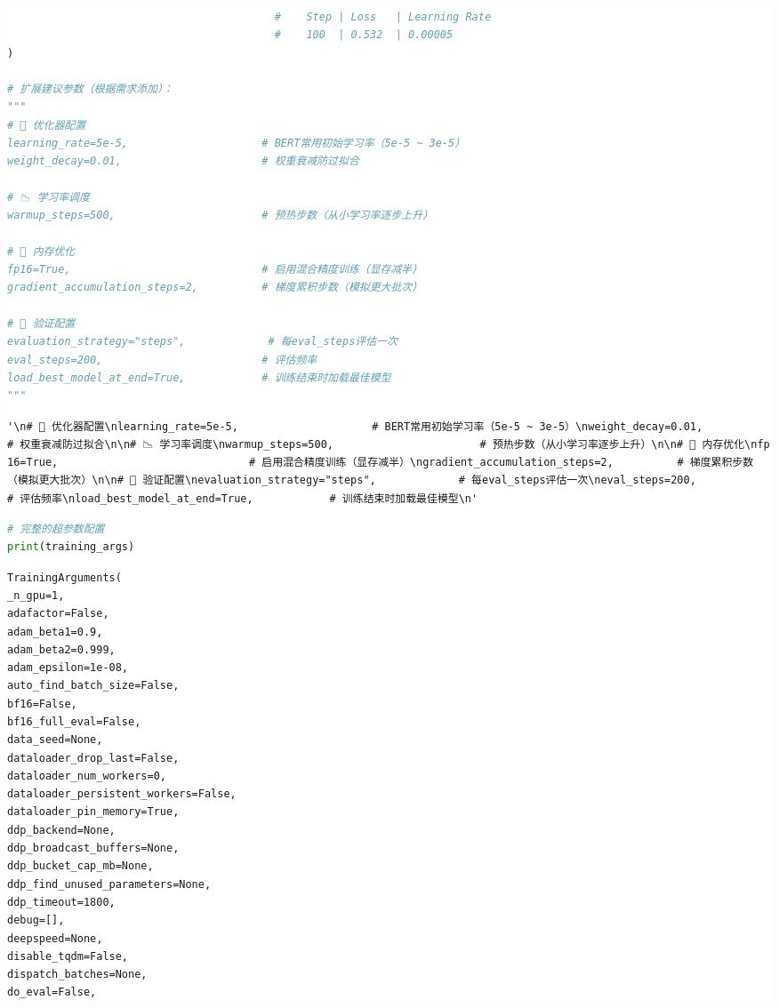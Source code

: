 ```python
                                          #    Step | Loss   | Learning Rate
                                          #    100  | 0.532  | 0.00005
)

# 扩展建议参数（根据需求添加）：
"""
# 🎯 优化器配置
learning_rate=5e-5,                     # BERT常用初始学习率（5e-5 ~ 3e-5）
weight_decay=0.01,                      # 权重衰减防过拟合

# 📉 学习率调度
warmup_steps=500,                       # 预热步数（从小学习率逐步上升）

# 💽 内存优化
fp16=True,                              # 启用混合精度训练（显存减半）
gradient_accumulation_steps=2,          # 梯度累积步数（模拟更大批次）

# 🧪 验证配置
evaluation_strategy="steps",             # 每eval_steps评估一次
eval_steps=200,                         # 评估频率
load_best_model_at_end=True,            # 训练结束时加载最佳模型
"""

```




    '\n# 🎯 优化器配置\nlearning_rate=5e-5,                     # BERT常用初始学习率（5e-5 ~ 3e-5）\nweight_decay=0.01,                      # 权重衰减防过拟合\n\n# 📉 学习率调度\nwarmup_steps=500,                       # 预热步数（从小学习率逐步上升）\n\n# 💽 内存优化\nfp16=True,                              # 启用混合精度训练（显存减半）\ngradient_accumulation_steps=2,          # 梯度累积步数（模拟更大批次）\n\n# 🧪 验证配置\nevaluation_strategy="steps",             # 每eval_steps评估一次\neval_steps=200,                         # 评估频率\nload_best_model_at_end=True,            # 训练结束时加载最佳模型\n'




```python
# 完整的超参数配置
print(training_args)
```

    TrainingArguments(
    _n_gpu=1,
    adafactor=False,
    adam_beta1=0.9,
    adam_beta2=0.999,
    adam_epsilon=1e-08,
    auto_find_batch_size=False,
    bf16=False,
    bf16_full_eval=False,
    data_seed=None,
    dataloader_drop_last=False,
    dataloader_num_workers=0,
    dataloader_persistent_workers=False,
    dataloader_pin_memory=True,
    ddp_backend=None,
    ddp_broadcast_buffers=None,
    ddp_bucket_cap_mb=None,
    ddp_find_unused_parameters=None,
    ddp_timeout=1800,
    debug=[],
    deepspeed=None,
    disable_tqdm=False,
    dispatch_batches=None,
    do_eval=False,